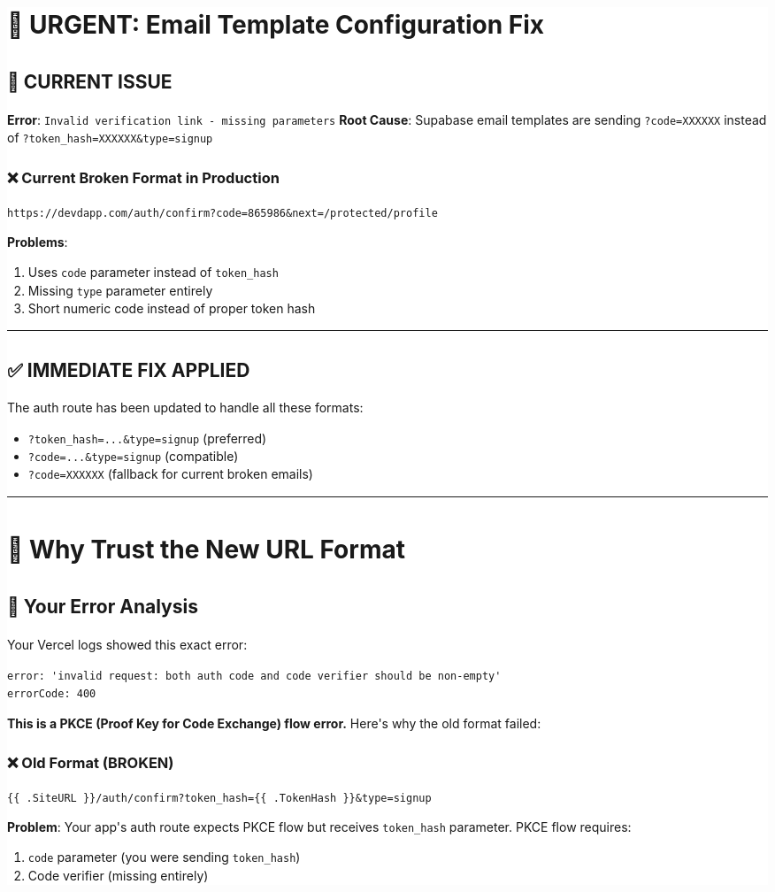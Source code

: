 # 🔧 **URGENT: Email Template Configuration Fix**

## 🚨 **CURRENT ISSUE**

**Error**: `Invalid verification link - missing parameters`
**Root Cause**: Supabase email templates are sending `?code=XXXXXX` instead of `?token_hash=XXXXXX&type=signup`

### ❌ **Current Broken Format in Production**
```
https://devdapp.com/auth/confirm?code=865986&next=/protected/profile
```

**Problems**:
1. Uses `code` parameter instead of `token_hash`  
2. Missing `type` parameter entirely
3. Short numeric code instead of proper token hash

---

## ✅ **IMMEDIATE FIX APPLIED**

The auth route has been updated to handle all these formats:
- `?token_hash=...&type=signup` (preferred)
- `?code=...&type=signup` (compatible)  
- `?code=XXXXXX` (fallback for current broken emails)

---

# 🔧 **Why Trust the New URL Format**

## 🚨 **Your Error Analysis**

Your Vercel logs showed this exact error:
```
error: 'invalid request: both auth code and code verifier should be non-empty'
errorCode: 400
```

**This is a PKCE (Proof Key for Code Exchange) flow error.** Here's why the old format failed:

### ❌ **Old Format (BROKEN)**
```
{{ .SiteURL }}/auth/confirm?token_hash={{ .TokenHash }}&type=signup
```

**Problem**: Your app's auth route expects PKCE flow but receives `token_hash` parameter. PKCE flow requires:
1. `code` parameter (you were sending `token_hash`)
2. Code verifier (missing entirely)
